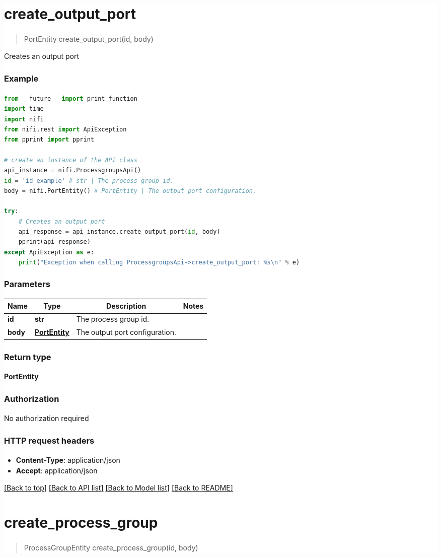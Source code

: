# **create_output_port**
> PortEntity create_output_port(id, body)

Creates an output port



### Example 
```python
from __future__ import print_function
import time
import nifi
from nifi.rest import ApiException
from pprint import pprint

# create an instance of the API class
api_instance = nifi.ProcessgroupsApi()
id = 'id_example' # str | The process group id.
body = nifi.PortEntity() # PortEntity | The output port configuration.

try: 
    # Creates an output port
    api_response = api_instance.create_output_port(id, body)
    pprint(api_response)
except ApiException as e:
    print("Exception when calling ProcessgroupsApi->create_output_port: %s\n" % e)
```

### Parameters

Name | Type | Description  | Notes
------------- | ------------- | ------------- | -------------
 **id** | **str**| The process group id. | 
 **body** | [**PortEntity**](PortEntity.md)| The output port configuration. | 

### Return type

[**PortEntity**](PortEntity.md)

### Authorization

No authorization required

### HTTP request headers

 - **Content-Type**: application/json
 - **Accept**: application/json

[[Back to top]](#) [[Back to API list]](../nifiDocs.md#documentation-for-api-endpoints) [[Back to Model list]](../nifiDocs.md#documentation-for-models) [[Back to README]](../nifiDocs.md)

# **create_process_group**
> ProcessGroupEntity create_process_group(id, body)
